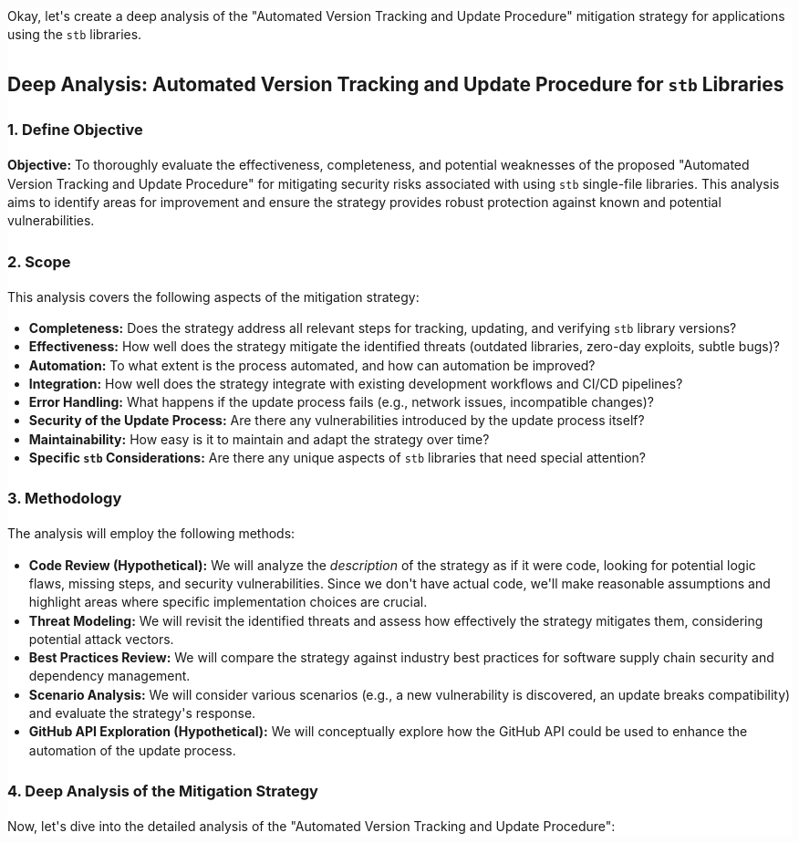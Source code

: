 Okay, let's create a deep analysis of the "Automated Version Tracking and Update Procedure" mitigation strategy for applications using the `stb` libraries.

## Deep Analysis: Automated Version Tracking and Update Procedure for `stb` Libraries

### 1. Define Objective

**Objective:** To thoroughly evaluate the effectiveness, completeness, and potential weaknesses of the proposed "Automated Version Tracking and Update Procedure" for mitigating security risks associated with using `stb` single-file libraries.  This analysis aims to identify areas for improvement and ensure the strategy provides robust protection against known and potential vulnerabilities.

### 2. Scope

This analysis covers the following aspects of the mitigation strategy:

*   **Completeness:**  Does the strategy address all relevant steps for tracking, updating, and verifying `stb` library versions?
*   **Effectiveness:** How well does the strategy mitigate the identified threats (outdated libraries, zero-day exploits, subtle bugs)?
*   **Automation:**  To what extent is the process automated, and how can automation be improved?
*   **Integration:** How well does the strategy integrate with existing development workflows and CI/CD pipelines?
*   **Error Handling:**  What happens if the update process fails (e.g., network issues, incompatible changes)?
*   **Security of the Update Process:**  Are there any vulnerabilities introduced by the update process itself?
*   **Maintainability:** How easy is it to maintain and adapt the strategy over time?
*   **Specific `stb` Considerations:**  Are there any unique aspects of `stb` libraries that need special attention?

### 3. Methodology

The analysis will employ the following methods:

*   **Code Review (Hypothetical):**  We will analyze the *description* of the strategy as if it were code, looking for potential logic flaws, missing steps, and security vulnerabilities.  Since we don't have actual code, we'll make reasonable assumptions and highlight areas where specific implementation choices are crucial.
*   **Threat Modeling:** We will revisit the identified threats and assess how effectively the strategy mitigates them, considering potential attack vectors.
*   **Best Practices Review:** We will compare the strategy against industry best practices for software supply chain security and dependency management.
*   **Scenario Analysis:** We will consider various scenarios (e.g., a new vulnerability is discovered, an update breaks compatibility) and evaluate the strategy's response.
*   **GitHub API Exploration (Hypothetical):** We will conceptually explore how the GitHub API could be used to enhance the automation of the update process.

### 4. Deep Analysis of the Mitigation Strategy

Now, let's dive into the detailed analysis of the "Automated Version Tracking and Update Procedure":
